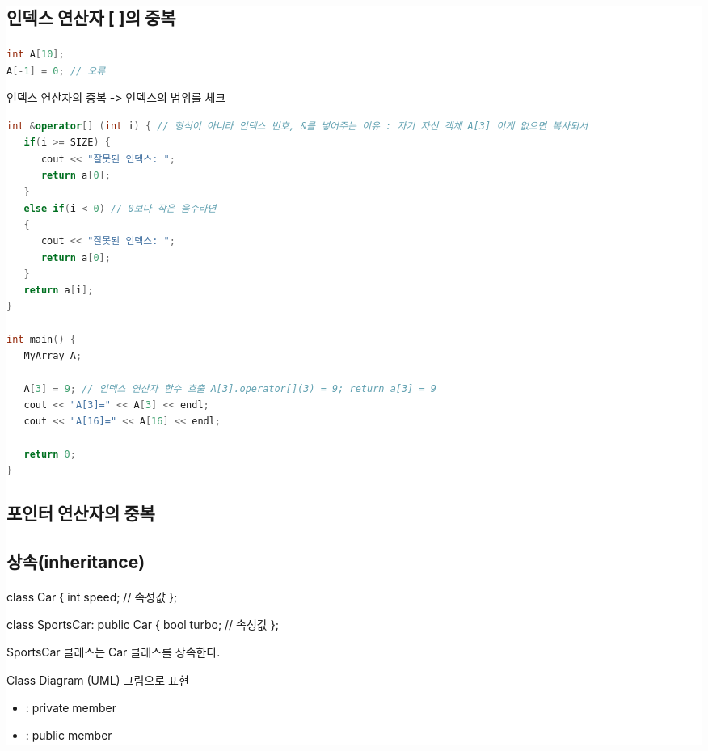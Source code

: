 
## 인덱스 연산자 [ ]의 중복

```c++
int A[10];
A[-1] = 0; // 오류
```

인덱스 연산자의 중복 -> 인덱스의 범위를 체크

```c++
int &operator[] (int i) { // 형식이 아니라 인덱스 번호, &를 넣어주는 이유 : 자기 자신 객체 A[3] 이게 없으면 복사되서 
   if(i >= SIZE) {
      cout << "잘못된 인덱스: ";
      return a[0];
   }
   else if(i < 0) // 0보다 작은 음수라면
   {
      cout << "잘못된 인덱스: ";
      return a[0];
   }
   return a[i];
}

int main() {
   MyArray A;
   
   A[3] = 9; // 인덱스 연산자 함수 호출 A[3].operator[](3) = 9; return a[3] = 9
   cout << "A[3]=" << A[3] << endl;
   cout << "A[16]=" << A[16] << endl;
   
   return 0;
}
```

## 포인터 연산자의 중복

## 상속(inheritance)

class Car
{
   int speed; // 속성값
};

class SportsCar: public Car
{
   bool turbo; // 속성값
};

SportsCar 클래스는 Car 클래스를 상속한다.

Class Diagram (UML) 그림으로 표현   
- : private member
+ : public member
